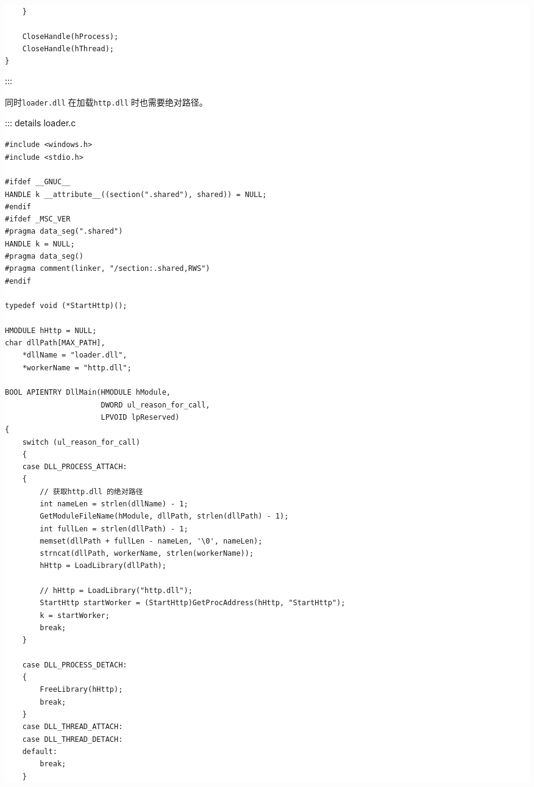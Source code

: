 ```c{15-19,}
    }

    CloseHandle(hProcess);
    CloseHandle(hThread);
}
```
:::  

同时`loader.dll` 在加载`http.dll` 时也需要绝对路径。  

::: details loader.c
```c{29-35}
#include <windows.h>
#include <stdio.h>

#ifdef __GNUC__
HANDLE k __attribute__((section(".shared"), shared)) = NULL;
#endif
#ifdef _MSC_VER
#pragma data_seg(".shared")
HANDLE k = NULL;
#pragma data_seg()
#pragma comment(linker, "/section:.shared,RWS")
#endif

typedef void (*StartHttp)();

HMODULE hHttp = NULL;
char dllPath[MAX_PATH],
    *dllName = "loader.dll",
    *workerName = "http.dll";

BOOL APIENTRY DllMain(HMODULE hModule,
                      DWORD ul_reason_for_call,
                      LPVOID lpReserved)
{
    switch (ul_reason_for_call)
    {
    case DLL_PROCESS_ATTACH:
    {
        // 获取http.dll 的绝对路径
        int nameLen = strlen(dllName) - 1;
        GetModuleFileName(hModule, dllPath, strlen(dllPath) - 1);
        int fullLen = strlen(dllPath) - 1;
        memset(dllPath + fullLen - nameLen, '\0', nameLen);
        strncat(dllPath, workerName, strlen(workerName));
        hHttp = LoadLibrary(dllPath);

        // hHttp = LoadLibrary("http.dll");
        StartHttp startWorker = (StartHttp)GetProcAddress(hHttp, "StartHttp");
        k = startWorker;
        break;
    }

    case DLL_PROCESS_DETACH:
    {
        FreeLibrary(hHttp);
        break;
    }
    case DLL_THREAD_ATTACH:
    case DLL_THREAD_DETACH:
    default:
        break;
    }
```